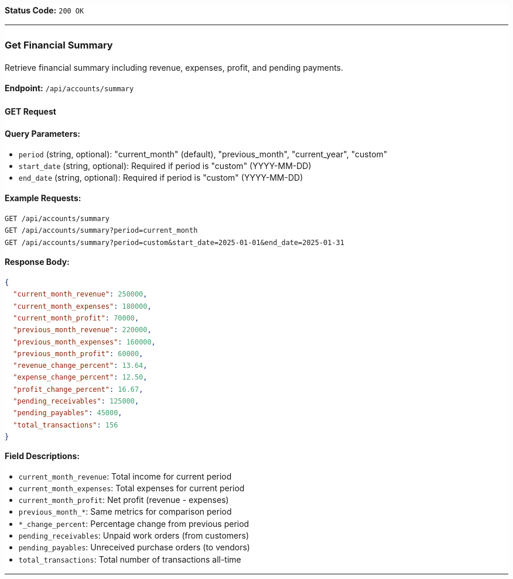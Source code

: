 **Status Code:** `200 OK`

---

### Get Financial Summary

Retrieve financial summary including revenue, expenses, profit, and pending payments.

**Endpoint:** `/api/accounts/summary`

#### GET Request

**Query Parameters:**
- `period` (string, optional): "current_month" (default), "previous_month", "current_year", "custom"
- `start_date` (string, optional): Required if period is "custom" (YYYY-MM-DD)
- `end_date` (string, optional): Required if period is "custom" (YYYY-MM-DD)

**Example Requests:**
```
GET /api/accounts/summary
GET /api/accounts/summary?period=current_month
GET /api/accounts/summary?period=custom&start_date=2025-01-01&end_date=2025-01-31
```

**Response Body:**
```json
{
  "current_month_revenue": 250000,
  "current_month_expenses": 180000,
  "current_month_profit": 70000,
  "previous_month_revenue": 220000,
  "previous_month_expenses": 160000,
  "previous_month_profit": 60000,
  "revenue_change_percent": 13.64,
  "expense_change_percent": 12.50,
  "profit_change_percent": 16.67,
  "pending_receivables": 125000,
  "pending_payables": 45000,
  "total_transactions": 156
}
```

**Field Descriptions:**
- `current_month_revenue`: Total income for current period
- `current_month_expenses`: Total expenses for current period
- `current_month_profit`: Net profit (revenue - expenses)
- `previous_month_*`: Same metrics for comparison period
- `*_change_percent`: Percentage change from previous period
- `pending_receivables`: Unpaid work orders (from customers)
- `pending_payables`: Unreceived purchase orders (to vendors)
- `total_transactions`: Total number of transactions all-time

---
